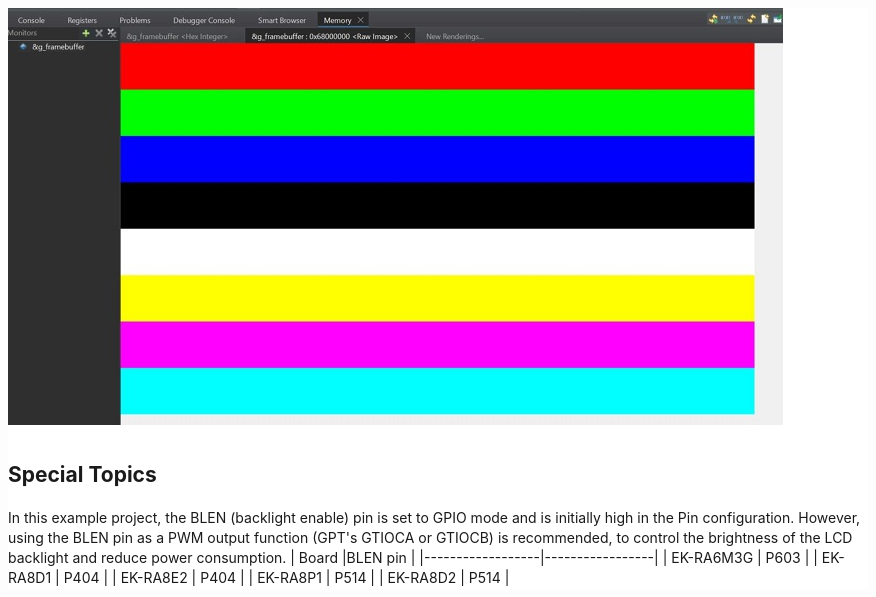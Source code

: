 ![glcdc_raw_image](images/glcdc_raw_image_op.jpg "GLCDC raw image")

## Special Topics ##
In this example project, the BLEN (backlight enable) pin is set to GPIO mode and is initially high in the Pin configuration.
However, using the BLEN pin as a PWM output function (GPT's GTIOCA or GTIOCB) is recommended, to control the brightness of the LCD backlight and reduce power consumption.
| Board            |BLEN pin         | 
|------------------|-----------------|
| EK-RA6M3G        | P603            |
| EK-RA8D1         | P404            |
| EK-RA8E2         | P404            |
| EK-RA8P1         | P514            |
| EK-RA8D2         | P514            |
